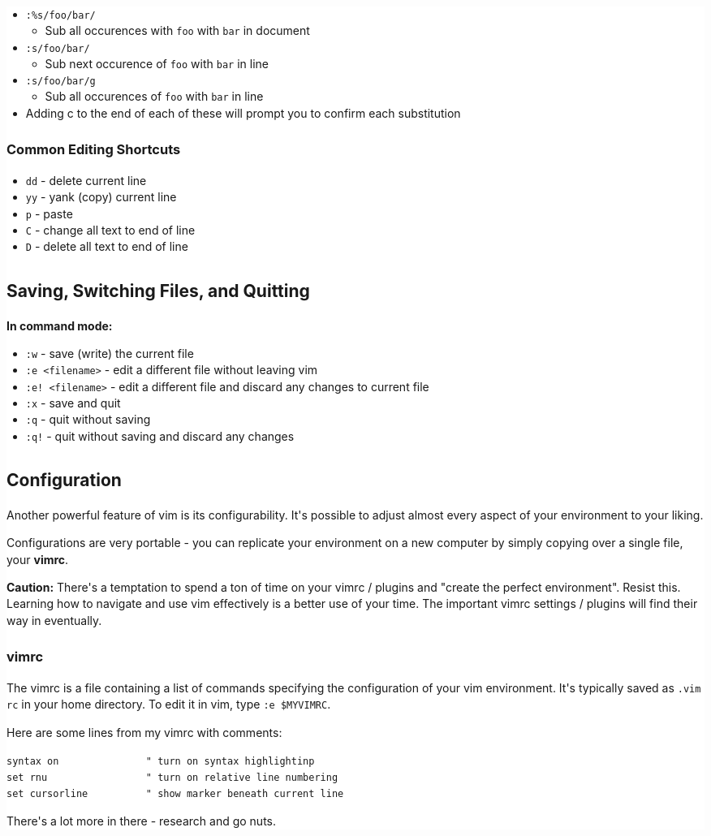 - `:%s/foo/bar/`
    - Sub all occurences with `foo` with `bar` in document
- `:s/foo/bar/`
    - Sub next occurence of `foo` with `bar` in line
- `:s/foo/bar/g`
    - Sub all occurences of `foo` with `bar` in line
- Adding c to the end of each of these will prompt you to confirm each substitution

### Common Editing Shortcuts

- `dd` - delete current line
- `yy` - yank (copy) current line
- `p` - paste
- `C` - change all text to end of line
- `D` - delete all text to end of line

## Saving, Switching Files, and Quitting

**In command mode:**

- `:w` - save (write) the current file
- `:e <filename>` - edit a different file without leaving vim
- `:e! <filename>` - edit a different file and discard any changes to current file
- `:x` - save and quit
- `:q` - quit without saving
- `:q!` - quit without saving and discard any changes

## Configuration

Another powerful feature of vim is its configurability.  It's possible to adjust almost every aspect of your environment to your liking.

Configurations are very portable - you can replicate your environment on a new computer by simply copying over a single file, your **vimrc**.

**Caution:** There's a temptation to spend a ton of time on your vimrc / plugins and "create the perfect environment".  Resist this.  Learning how to navigate and use vim effectively is a better use of your time.  The important vimrc settings / plugins will find their way in eventually.

### vimrc

The vimrc is a file containing a list of commands specifying the configuration of your vim environment.  It's typically saved as `.vimrc` in your home directory.  To edit it in vim, type `:e $MYVIMRC`.

Here are some lines from my vimrc with comments:
```
syntax on               " turn on syntax highlightinp
set rnu                 " turn on relative line numbering
set cursorline          " show marker beneath current line
```

There's a lot more in there - research and go nuts.

